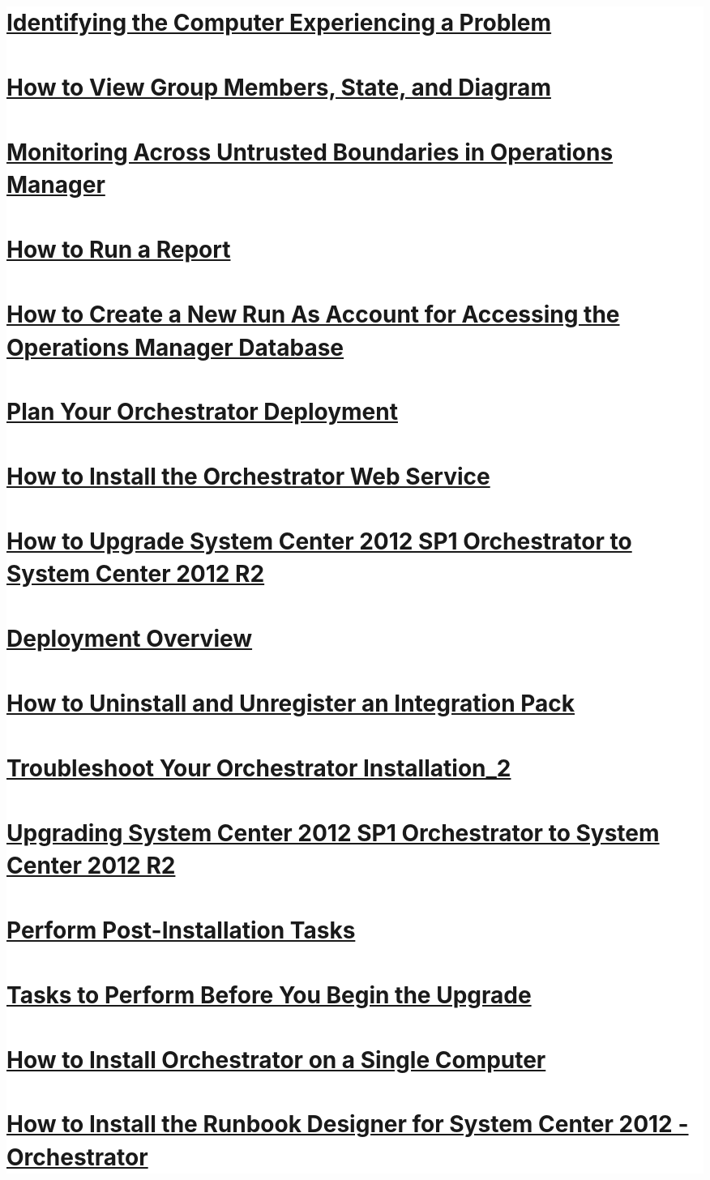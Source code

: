 # [Identifying the Computer Experiencing a Problem](om/manage/Identifying-the-Computer-Experiencing-a-Problem.md)
# [How to View Group Members, State, and Diagram](om/manage/How-to-View-Group-Members--State--and-Diagram.md)
# [Monitoring Across Untrusted Boundaries in Operations Manager](om/manage/Monitoring-Across-Untrusted-Boundaries-in-Operations-Manager.md)
# [How to Run a Report](om/manage/How-to-Run-a-Report.md)
# [How to Create a New Run As Account for Accessing the Operations Manager Database](om/manage/How-to-Create-a-New-Run-As-Account-for-Accessing-the-Operations-Manager-Database.md)
# [Plan Your Orchestrator Deployment](orch/deploy/Plan-Your-Orchestrator-Deployment.md)
# [How to Install the Orchestrator Web Service](orch/deploy/How-to-Install-the-Orchestrator-Web-Service.md)
# [How to Upgrade System Center 2012 SP1 Orchestrator to System Center 2012 R2](orch/deploy/How-to-Upgrade-System-Center-2012-SP1-Orchestrator-to-System-Center-2012-R2.md)
# [Deployment Overview](orch/deploy/Deployment-Overview.md)
# [How to Uninstall and Unregister an Integration Pack](orch/deploy/How-to-Uninstall-and-Unregister-an-Integration-Pack.md)
# [Troubleshoot Your Orchestrator Installation_2](orch/deploy/Troubleshoot-Your-Orchestrator-Installation_2.md)
# [Upgrading System Center 2012 SP1 Orchestrator to System Center 2012 R2](orch/deploy/Upgrading-System-Center-2012-SP1-Orchestrator-to-System-Center-2012-R2.md)
# [Perform Post-Installation Tasks](orch/deploy/Perform-Post-Installation-Tasks.md)
# [Tasks to Perform Before You Begin the Upgrade](orch/deploy/Tasks-to-Perform-Before-You-Begin-the-Upgrade.md)
# [How to Install Orchestrator on a Single Computer](orch/deploy/How-to-Install-Orchestrator-on-a-Single-Computer.md)
# [How to Install the Runbook Designer for System Center 2012 - Orchestrator](orch/deploy/How-to-Install-the-Runbook-Designer-for-System-Center-2012---Orchestrator.md)
